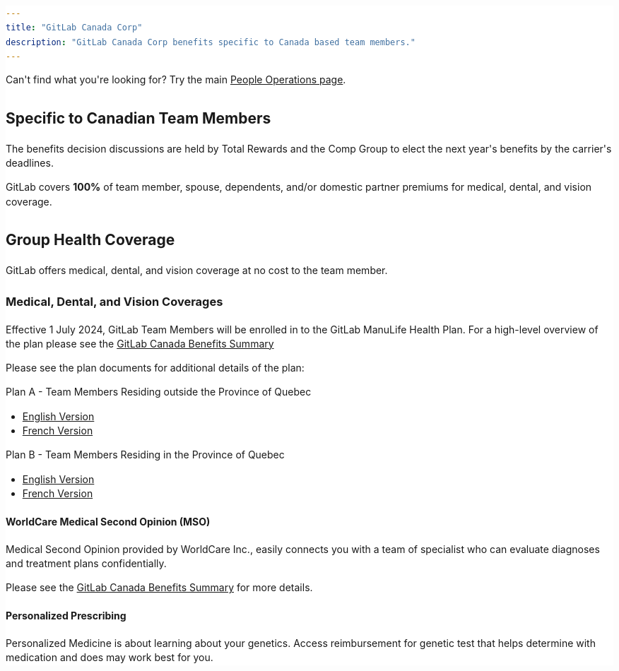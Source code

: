 ```yaml
---
title: "GitLab Canada Corp"
description: "GitLab Canada Corp benefits specific to Canada based team members."
---
```


Can't find what you're looking for? Try the main [People Operations page](/handbook/people-group/).

## Specific to Canadian Team Members

The benefits decision discussions are held by Total Rewards and the Comp Group to elect the next year's benefits by the carrier's deadlines.

GitLab covers **100%** of team member, spouse, dependents, and/or domestic partner premiums for medical, dental, and vision coverage.

## Group Health Coverage

GitLab offers medical, dental, and vision coverage at no cost to the team member.

### Medical, Dental, and Vision Coverages

Effective 1 July 2024, GitLab Team Members will be enrolled in to the GitLab ManuLife Health Plan. For a high-level overview of the plan please see the [GitLab Canada Benefits Summary](https://drive.google.com/file/d/1ILDdpjn4_qPPflJQFz98bcMh8r7F2Se4/view?usp=sharing)

Please see the plan documents for additional details of the plan:

Plan A - Team Members Residing outside the Province of Quebec

- [English Version](https://drive.google.com/file/d/1xCtEk8bHHCkwdlQWeNBfTdQ7g-p1cSVM/view?usp=sharing)
- [French Version](https://drive.google.com/file/d/1Xj_IbV2Ppm_4Mpuy7-si0TK76B7aAKOG/view?usp=sharing)

Plan B - Team Members Residing in the Province of Quebec

- [English Version](https://drive.google.com/file/d/1EJc6uFSHXGl8rw45jAWMZk_kffFyuO-q/view?usp=sharing)
- [French Version](https://drive.google.com/file/d/1sPy7OiOm9KfWbgjYw4ABgLPTQNDMR69r/view?usp=sharing)

#### WorldCare Medical Second Opinion (MSO)

Medical Second Opinion provided by WorldCare Inc., easily connects you with a team of specialist who can evaluate diagnoses and treatment plans confidentially.

Please see the [GitLab Canada Benefits Summary](https://drive.google.com/file/d/1ILDdpjn4_qPPflJQFz98bcMh8r7F2Se4/view?usp=sharing) for more details.

#### Personalized Prescribing

Personalized Medicine is about learning about your genetics. Access reimbursement for genetic test that helps determine with medication and does may work best for you.
